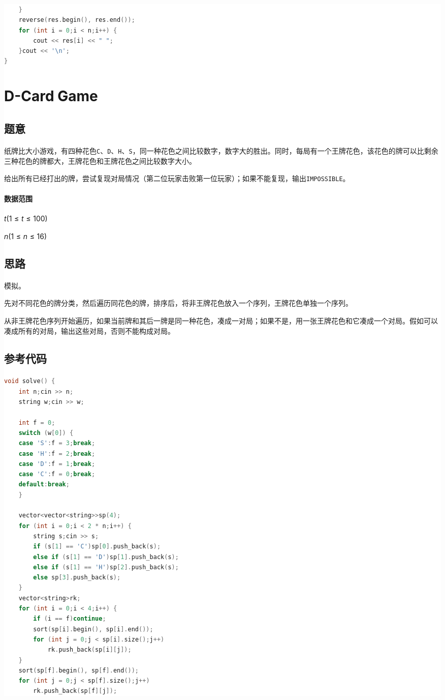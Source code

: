 ```cpp
    }
    reverse(res.begin(), res.end());
    for (int i = 0;i < n;i++) {
        cout << res[i] << " ";
    }cout << '\n';
}
```

# D-Card Game

## 题意

纸牌比大小游戏，有四种花色`C`、`D`、`H`、`S`，同一种花色之间比较数字，数字大的胜出。同时，每局有一个王牌花色，该花色的牌可以比剩余三种花色的牌都大，王牌花色和王牌花色之间比较数字大小。

给出所有已经打出的牌，尝试复现对局情况（第二位玩家击败第一位玩家）；如果不能复现，输出`IMPOSSIBLE`。

#### 数据范围

$t(1≤t≤100)$

$n(1\le n \le 16)$​

## 思路

模拟。

先对不同花色的牌分类，然后遍历同花色的牌，排序后，将非王牌花色放入一个序列，王牌花色单独一个序列。

从非王牌花色序列开始遍历，如果当前牌和其后一牌是同一种花色，凑成一对局；如果不是，用一张王牌花色和它凑成一个对局。假如可以凑成所有的对局，输出这些对局，否则不能构成对局。

## 参考代码

```cpp
void solve() {
    int n;cin >> n;
    string w;cin >> w;

    int f = 0;
    switch (w[0]) {
    case 'S':f = 3;break;
    case 'H':f = 2;break;
    case 'D':f = 1;break;
    case 'C':f = 0;break;
    default:break;
    }

    vector<vector<string>>sp(4);
    for (int i = 0;i < 2 * n;i++) {
        string s;cin >> s;
        if (s[1] == 'C')sp[0].push_back(s);
        else if (s[1] == 'D')sp[1].push_back(s);
        else if (s[1] == 'H')sp[2].push_back(s);
        else sp[3].push_back(s);
    }
    vector<string>rk;
    for (int i = 0;i < 4;i++) {
        if (i == f)continue;
        sort(sp[i].begin(), sp[i].end());
        for (int j = 0;j < sp[i].size();j++)
            rk.push_back(sp[i][j]);
    }
    sort(sp[f].begin(), sp[f].end());
    for (int j = 0;j < sp[f].size();j++)
        rk.push_back(sp[f][j]);
```